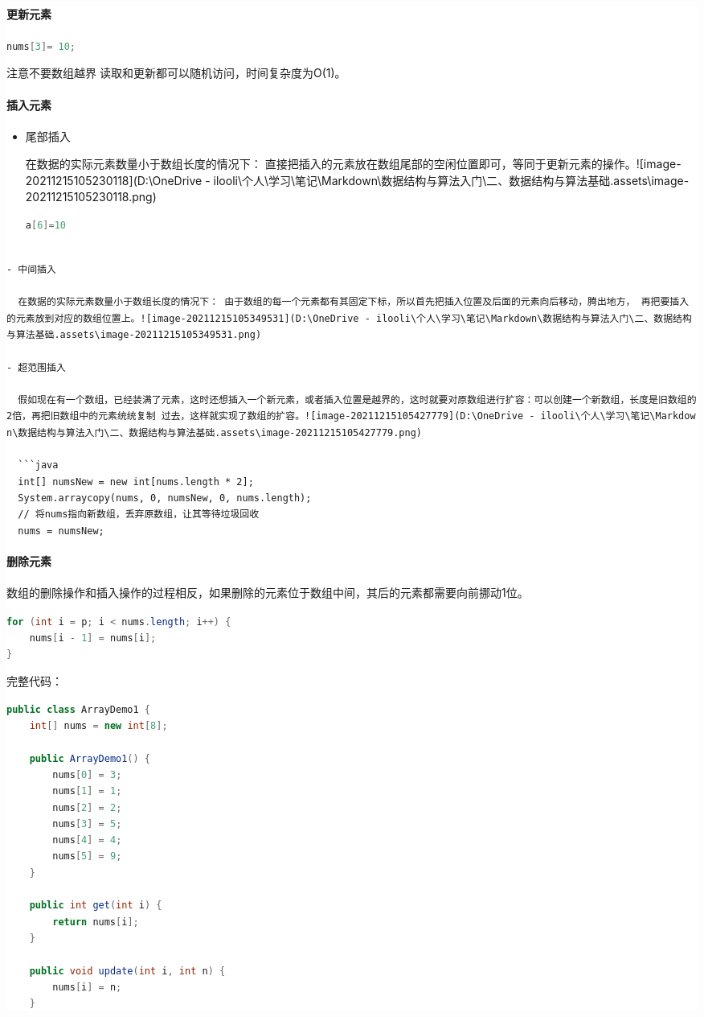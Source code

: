 #### 更新元素

```java
nums[3]= 10;
```

注意不要数组越界 读取和更新都可以随机访问，时间复杂度为O(1)。

#### 插入元素

- 尾部插入

  在数据的实际元素数量小于数组长度的情况下： 直接把插入的元素放在数组尾部的空闲位置即可，等同于更新元素的操作。![image-20211215105230118](D:\OneDrive - ilooli\个人\学习\笔记\Markdown\数据结构与算法入门\二、数据结构与算法基础.assets\image-20211215105230118.png)

  ```java
  a[6]=10
```

- 中间插入

  在数据的实际元素数量小于数组长度的情况下： 由于数组的每一个元素都有其固定下标，所以首先把插入位置及后面的元素向后移动，腾出地方， 再把要插入的元素放到对应的数组位置上。![image-20211215105349531](D:\OneDrive - ilooli\个人\学习\笔记\Markdown\数据结构与算法入门\二、数据结构与算法基础.assets\image-20211215105349531.png)

- 超范围插入

  假如现在有一个数组，已经装满了元素，这时还想插入一个新元素，或者插入位置是越界的，这时就要对原数组进行扩容：可以创建一个新数组，长度是旧数组的2倍，再把旧数组中的元素统统复制 过去，这样就实现了数组的扩容。![image-20211215105427779](D:\OneDrive - ilooli\个人\学习\笔记\Markdown\数据结构与算法入门\二、数据结构与算法基础.assets\image-20211215105427779.png)

  ```java
  int[] numsNew = new int[nums.length * 2];
  System.arraycopy(nums, 0, numsNew, 0, nums.length);
  // 将nums指向新数组，丢弃原数组，让其等待垃圾回收
  nums = numsNew;
```

#### 删除元素

数组的删除操作和插入操作的过程相反，如果删除的元素位于数组中间，其后的元素都需要向前挪动1位。

```java
for (int i = p; i < nums.length; i++) {
    nums[i - 1] = nums[i];
}
```

完整代码：

```java
public class ArrayDemo1 {
    int[] nums = new int[8];

    public ArrayDemo1() {
        nums[0] = 3;
        nums[1] = 1;
        nums[2] = 2;
        nums[3] = 5;
        nums[4] = 4;
        nums[5] = 9;
    }

    public int get(int i) {
        return nums[i];
    }

    public void update(int i, int n) {
        nums[i] = n;
    }

```